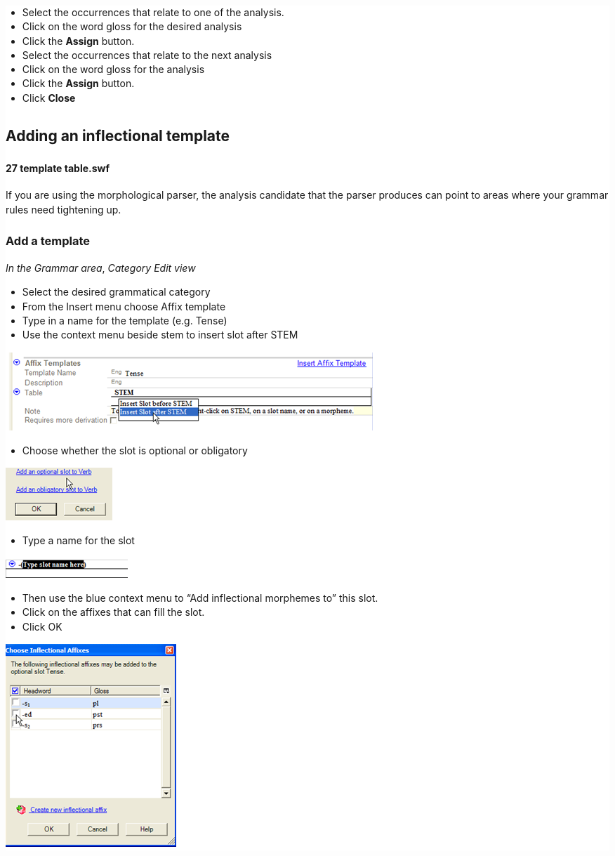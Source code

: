 -   Select the occurrences that relate to one of the analysis.
-   Click on the word gloss for the desired analysis
-   Click the **Assign** button.
-   Select the occurrences that relate to the next analysis
-   Click on the word gloss for the analysis
-   Click the **Assign** button.
-   Click **Close**

## Adding an inflectional template

#### 27 template table.swf

If you are using the morphological parser, the analysis candidate that the parser produces can point to areas where your grammar rules need tightening up.

### Add a template

*In the Grammar area*, *Category Edit view*

-   Select the desired grammatical category
-   From the Insert menu choose Affix template
-   Type in a name for the template (e.g. Tense)
-   Use the context menu beside stem to insert slot after STEM

![](media/a80660a2bd581022f3d5d203017c7a7b.png)

-   Choose whether the slot is optional or obligatory

![](media/5c4404f672a11b83d74cd484a4c118f0.png)

-   Type a name for the slot

![](media/bac26b26f5e61c93d140e6b91d843989.png)

-   Then use the blue context menu to “Add inflectional morphemes to” this slot.
-   Click on the affixes that can fill the slot.
-   Click OK

![](media/ad9901d6397e525a7c1fd8b83d0a0222.png)